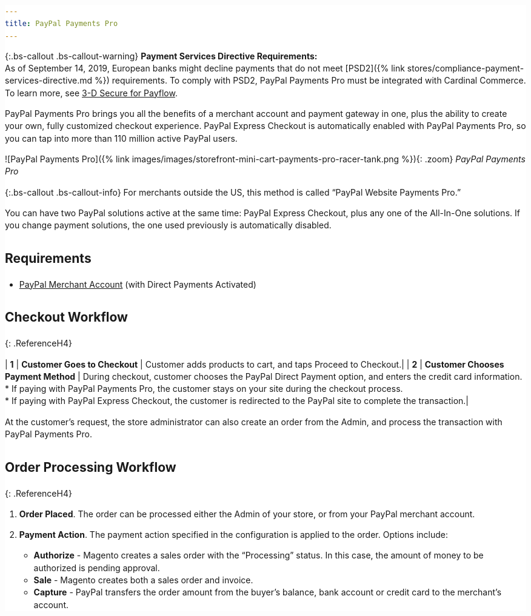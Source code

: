 ```yaml
---
title: PayPal Payments Pro
---
```


{:.bs-callout .bs-callout-warning}
**Payment Services Directive Requirements:** <br/>
As of September 14, 2019, European banks might decline payments that do not meet [PSD2]({% link stores/compliance-payment-services-directive.md %}) requirements. To comply with PSD2, PayPal Payments Pro must be integrated with Cardinal Commerce. To learn more, see [3-D Secure for Payflow](https://developer.paypal.com/docs/classic/payflow/3d-secure-overview/).

PayPal Payments Pro brings you all the benefits of a merchant account and payment gateway in one, plus the ability to create your own, fully customized checkout experience. PayPal Express Checkout is automatically enabled with PayPal Payments Pro, so you can tap into more than 110 million active PayPal users.

![PayPal Payments Pro]({% link images/images/storefront-mini-cart-payments-pro-racer-tank.png %}){: .zoom}
_PayPal Payments Pro_

{:.bs-callout .bs-callout-info}
For merchants outside the US, this method is called “PayPal Website Payments Pro.”

You can have two PayPal solutions active at the same time: PayPal Express Checkout, plus any one of the All-In-One solutions. If you change payment solutions, the one used previously is automatically disabled.

## Requirements

* [PayPal Merchant Account][1] (with Direct Payments Activated)  

## Checkout Workflow
{: .ReferenceH4}

| **1** | **Customer Goes to Checkout** | Customer adds products to cart, and taps Proceed to Checkout.|
| **2** | **Customer Chooses Payment Method** | During checkout, customer chooses the PayPal Direct Payment option, and enters the credit card information.<br/>* If paying with PayPal Payments Pro, the customer stays on your site during the checkout process.<br/>* If paying with  PayPal Express Checkout, the customer is redirected to the PayPal site to complete the transaction.|

   At the customer’s request, the store administrator can also create an order from the Admin, and process the transaction with PayPal Payments Pro.

## Order Processing Workflow
{: .ReferenceH4}

1. **Order Placed**. The order can be processed either the Admin of your store, or from your PayPal merchant account.

1. **Payment Action**. The payment action specified in the configuration is applied to the order. Options include:

   - **Authorize** - Magento creates a sales order with the “Processing” status. In this case, the amount of money to be authorized is pending approval.
   - **Sale** - Magento creates both a sales order and invoice.
   - **Capture** - PayPal transfers the order amount from the buyer’s balance, bank account or credit card to the merchant’s account.


[1]: https://www.paypal.com/webapps/mpp/how-to-sell-online
[2]: https://www.paypalobjects.com/en_US/vhelp/paypalmanager_help/credit_card_numbers.htm